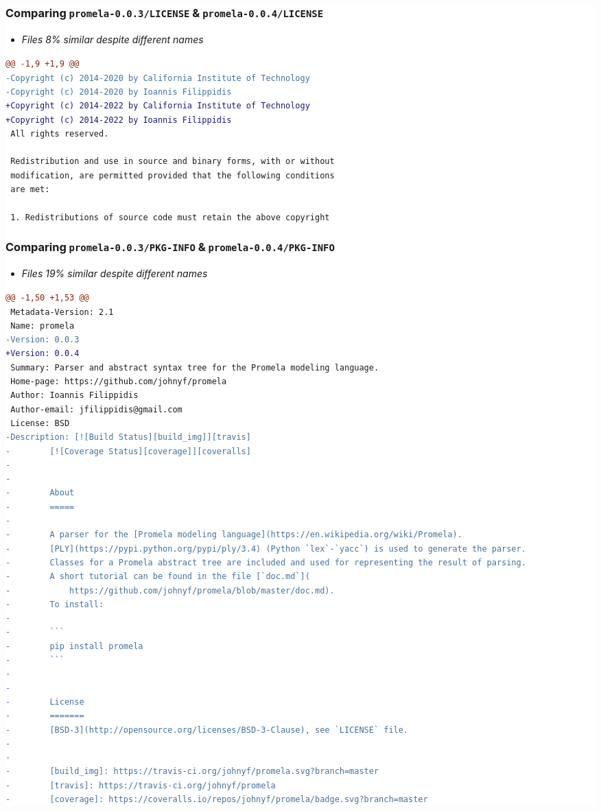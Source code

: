 ### Comparing `promela-0.0.3/LICENSE` & `promela-0.0.4/LICENSE`

 * *Files 8% similar despite different names*

```diff
@@ -1,9 +1,9 @@
-Copyright (c) 2014-2020 by California Institute of Technology
-Copyright (c) 2014-2020 by Ioannis Filippidis
+Copyright (c) 2014-2022 by California Institute of Technology
+Copyright (c) 2014-2022 by Ioannis Filippidis
 All rights reserved.
 
 Redistribution and use in source and binary forms, with or without
 modification, are permitted provided that the following conditions
 are met:
 
 1. Redistributions of source code must retain the above copyright
```

### Comparing `promela-0.0.3/PKG-INFO` & `promela-0.0.4/PKG-INFO`

 * *Files 19% similar despite different names*

```diff
@@ -1,50 +1,53 @@
 Metadata-Version: 2.1
 Name: promela
-Version: 0.0.3
+Version: 0.0.4
 Summary: Parser and abstract syntax tree for the Promela modeling language.
 Home-page: https://github.com/johnyf/promela
 Author: Ioannis Filippidis
 Author-email: jfilippidis@gmail.com
 License: BSD
-Description: [![Build Status][build_img]][travis]
-        [![Coverage Status][coverage]][coveralls]
-        
-        
-        About
-        =====
-        
-        A parser for the [Promela modeling language](https://en.wikipedia.org/wiki/Promela).
-        [PLY](https://pypi.python.org/pypi/ply/3.4) (Python `lex`-`yacc`) is used to generate the parser.
-        Classes for a Promela abstract tree are included and used for representing the result of parsing.
-        A short tutorial can be found in the file [`doc.md`](
-            https://github.com/johnyf/promela/blob/master/doc.md).
-        To install:
-        
-        ```
-        pip install promela
-        ```
-        
-        
-        License
-        =======
-        [BSD-3](http://opensource.org/licenses/BSD-3-Clause), see `LICENSE` file.
-        
-        
-        [build_img]: https://travis-ci.org/johnyf/promela.svg?branch=master
-        [travis]: https://travis-ci.org/johnyf/promela
-        [coverage]: https://coveralls.io/repos/johnyf/promela/badge.svg?branch=master
```